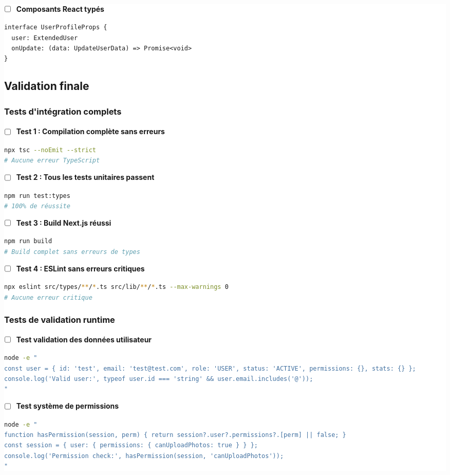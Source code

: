 - [ ] **Composants React typés**
```tsx
interface UserProfileProps {
  user: ExtendedUser
  onUpdate: (data: UpdateUserData) => Promise<void>
}
```

## Validation finale

### Tests d'intégration complets

- [ ] **Test 1 : Compilation complète sans erreurs**
```bash
npx tsc --noEmit --strict
# Aucune erreur TypeScript
```

- [ ] **Test 2 : Tous les tests unitaires passent**
```bash
npm run test:types
# 100% de réussite
```

- [ ] **Test 3 : Build Next.js réussi**
```bash
npm run build
# Build complet sans erreurs de types
```

- [ ] **Test 4 : ESLint sans erreurs critiques**
```bash
npx eslint src/types/**/*.ts src/lib/**/*.ts --max-warnings 0
# Aucune erreur critique
```

### Tests de validation runtime

- [ ] **Test validation des données utilisateur**
```bash
node -e "
const user = { id: 'test', email: 'test@test.com', role: 'USER', status: 'ACTIVE', permissions: {}, stats: {} };
console.log('Valid user:', typeof user.id === 'string' && user.email.includes('@'));
"
```

- [ ] **Test système de permissions**
```bash
node -e "
function hasPermission(session, perm) { return session?.user?.permissions?.[perm] || false; }
const session = { user: { permissions: { canUploadPhotos: true } } };
console.log('Permission check:', hasPermission(session, 'canUploadPhotos'));
"
```
